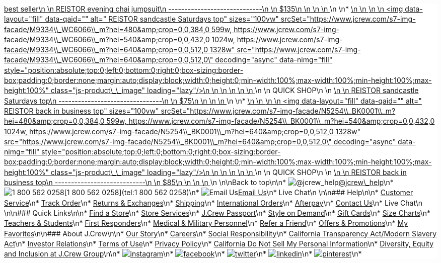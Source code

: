 [best seller\n    \n    REISTOR evening chai jumpsuit\n    -----------------------------\n    \n    $135\n    \n    \n    \n    ](/p/womens/categories/clothing/dresses-and-jumpsuits/reistor-evening-chai-jumpsuit/N1963?display=standard&fit=Classic&color_name=blue&colorProductCode=N1963)\n    \n*   [\n    \n    ![ REISTOR sandcastle Saturdays top](data:image/gif;base64,R0lGODlhAQABAIAAAAAAAP///yH5BAEAAAAALAAAAAABAAEAAAIBRAA7)\n    \n    <img data-layout=\"fill\" data-qaid=\"\" alt=\" REISTOR sandcastle Saturdays top\" sizes=\"100vw\" srcSet=\"https://www.jcrew.com/s7-img-facade/M9334\\_WC6066\\_m?hei=480&amp;crop=0,0,384,0 599w, https://www.jcrew.com/s7-img-facade/M9334\\_WC6066\\_m?hei=540&amp;crop=0,0,432,0 1024w, https://www.jcrew.com/s7-img-facade/M9334\\_WC6066\\_m?hei=640&amp;crop=0,0,512,0 1328w\" src=\"https://www.jcrew.com/s7-img-facade/M9334\\_WC6066\\_m?hei=640&amp;crop=0,0,512,0\" decoding=\"async\" data-nimg=\"fill\" style=\"position:absolute;top:0;left:0;bottom:0;right:0;box-sizing:border-box;padding:0;border:none;margin:auto;display:block;width:0;height:0;min-width:100%;max-width:100%;min-height:100%;max-height:100%\" class=\"js-product\\_\\_image\" loading=\"lazy\"/>\n    \n    \n    \n    \n    \n    ](/p/womens/categories/clothing/shirts-and-tops/drapey-tops/reistor-sandcastle-saturdays-top/M9334?display=standard&fit=Classic&color_name=white&colorProductCode=M9334)\n    \n    QUICK SHOP\n    \n    [\n    \n    REISTOR sandcastle Saturdays top\n    --------------------------------\n    \n    $75\n    \n    \n    \n    ](/p/womens/categories/clothing/shirts-and-tops/drapey-tops/reistor-sandcastle-saturdays-top/M9334?display=standard&fit=Classic&color_name=white&colorProductCode=M9334)\n    \n*   [\n    \n    ![ REISTOR back in business top](data:image/gif;base64,R0lGODlhAQABAIAAAAAAAP///yH5BAEAAAAALAAAAAABAAEAAAIBRAA7)\n    \n    <img data-layout=\"fill\" data-qaid=\"\" alt=\" REISTOR back in business top\" sizes=\"100vw\" srcSet=\"https://www.jcrew.com/s7-img-facade/N5254\\_BK0001\\_m?hei=480&amp;crop=0,0,384,0 599w, https://www.jcrew.com/s7-img-facade/N5254\\_BK0001\\_m?hei=540&amp;crop=0,0,432,0 1024w, https://www.jcrew.com/s7-img-facade/N5254\\_BK0001\\_m?hei=640&amp;crop=0,0,512,0 1328w\" src=\"https://www.jcrew.com/s7-img-facade/N5254\\_BK0001\\_m?hei=640&amp;crop=0,0,512,0\" decoding=\"async\" data-nimg=\"fill\" style=\"position:absolute;top:0;left:0;bottom:0;right:0;box-sizing:border-box;padding:0;border:none;margin:auto;display:block;width:0;height:0;min-width:100%;max-width:100%;min-height:100%;max-height:100%\" class=\"js-product\\_\\_image\" loading=\"lazy\"/>\n    \n    \n    \n    \n    \n    ](/p/womens/categories/clothing/shirts-and-tops/drapey-tops/reistor-back-in-business-top/N5254?display=standard&fit=Classic&color_name=black&colorProductCode=N5254)\n    \n    QUICK SHOP\n    \n    [\n    \n    REISTOR back in business top\n    ----------------------------\n    \n    $85\n    \n    \n    \n    ](/p/womens/categories/clothing/shirts-and-tops/drapey-tops/reistor-back-in-business-top/N5254?display=standard&fit=Classic&color_name=black&colorProductCode=N5254)\n    \n\nBack to top\n\n*   ![@jcrew_help](/next-static/images/sidecar-modules/footer/twitter-2.svg)[@jcrew\\_help](https://twitter.com/jcrew_help)\n*   ![1 800 562 0258](/next-static/images/sidecar-modules/footer/phone-2.svg)[1 800 562 0258](tel:1 800 562 0258)\n*   ![Email Us](/next-static/images/sidecar-modules/footer/email.svg)[Email Us](mailto:help@jcrew.com)\n*   Live Chat\n    \n\n### Help\n\n*   [Customer Service](/help/customer-service)\n*   [Track Order](/help/order-status)\n*   [Returns & Exchanges](/help/returns-exchanges)\n*   [Shipping](/help/shipping-handling)\n*   [International Orders](/help/international-orders)\n*   [Afterpay](/afterpay-faq)\n*   [Contact Us](/help/contact-us)\n*   Live Chat\n    \n\n### Quick Links\n\n*   [Find a Store](https://stores.jcrew.com/search)\n*   [Store Services](/s/store-services)\n*   [J.Crew Passport](/s/rewards)\n*   [Style on Demand](/s/style-on-demand)\n*   [Gift Cards](/help/gift-card)\n*   [Size Charts](/r/size-charts)\n*   [Teachers & Students](/s/teacher-student-discount)\n*   [First Responders](/s/military-medical-first-responder-discount)\n*   [Medical & Military Personnel](/s/military-medical-first-responder-discount)\n*   [Refer a Friend](/share)\n*   [Offers & Promotions](/best-deals)\n*   [My Favorites](/favorites)\n\n### About J.Crew\n\n*   [Our Story](/s/aboutus)\n*   [Careers](https://jobs.jcrew.com)\n*   [Social Responsibility](/s/corporate-responsibility)\n*   [California Transparency Act/Modern Slavery Act](/s/CSR-california-transparency-act)\n*   [Investor Relations](https://investors.jcrew.com)\n*   [Terms of Use](/help/terms-of-use)\n*   [Privacy Policy](/help/privacy-policy)\n*   [California Do Not Sell My Personal Information](https://jcrew.clarip.com/dsr/create?brand=jcrew&type=3)\n*   [Diversity, Equity and Inclusion at J.Crew Group](/s/diversity-equity-inclusion)\n\n*   [![instagram](/next-static/images/sidecar-modules/footer/instagram-2.svg)](http://instagram.com/jcrew)\n*   [![facebook](/next-static/images/sidecar-modules/footer/facebook-2.svg)](https://www.facebook.com/jcrew)\n*   [![twitter](/next-static/images/sidecar-modules/footer/twitter-2.svg)](https://twitter.com/jcrew)\n*   [![linkedin](/next-static/images/sidecar-modules/footer/linkedin.svg)](https://www.linkedin.com/company/j-crew)\n*   [![pinterest](/next-static/images/sidecar-modules/footer/pinterest-2.svg)](http://pinterest.com/jcrew/)\n*